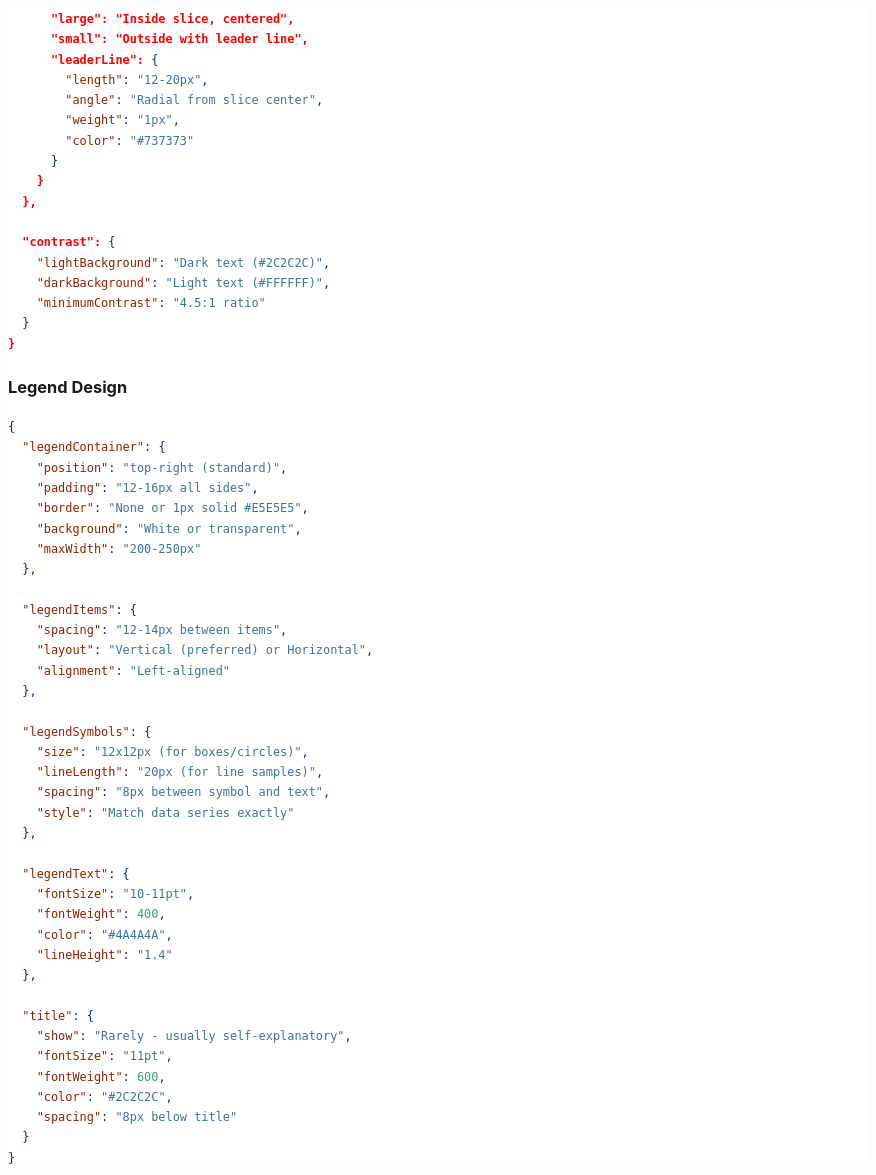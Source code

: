 ```json
      "large": "Inside slice, centered",
      "small": "Outside with leader line",
      "leaderLine": {
        "length": "12-20px",
        "angle": "Radial from slice center",
        "weight": "1px",
        "color": "#737373"
      }
    }
  },
  
  "contrast": {
    "lightBackground": "Dark text (#2C2C2C)",
    "darkBackground": "Light text (#FFFFFF)",
    "minimumContrast": "4.5:1 ratio"
  }
}
```

### **Legend Design**
```json
{
  "legendContainer": {
    "position": "top-right (standard)",
    "padding": "12-16px all sides",
    "border": "None or 1px solid #E5E5E5",
    "background": "White or transparent",
    "maxWidth": "200-250px"
  },
  
  "legendItems": {
    "spacing": "12-14px between items",
    "layout": "Vertical (preferred) or Horizontal",
    "alignment": "Left-aligned"
  },
  
  "legendSymbols": {
    "size": "12x12px (for boxes/circles)",
    "lineLength": "20px (for line samples)",
    "spacing": "8px between symbol and text",
    "style": "Match data series exactly"
  },
  
  "legendText": {
    "fontSize": "10-11pt",
    "fontWeight": 400,
    "color": "#4A4A4A",
    "lineHeight": "1.4"
  },
  
  "title": {
    "show": "Rarely - usually self-explanatory",
    "fontSize": "11pt",
    "fontWeight": 600,
    "color": "#2C2C2C",
    "spacing": "8px below title"
  }
}
```
